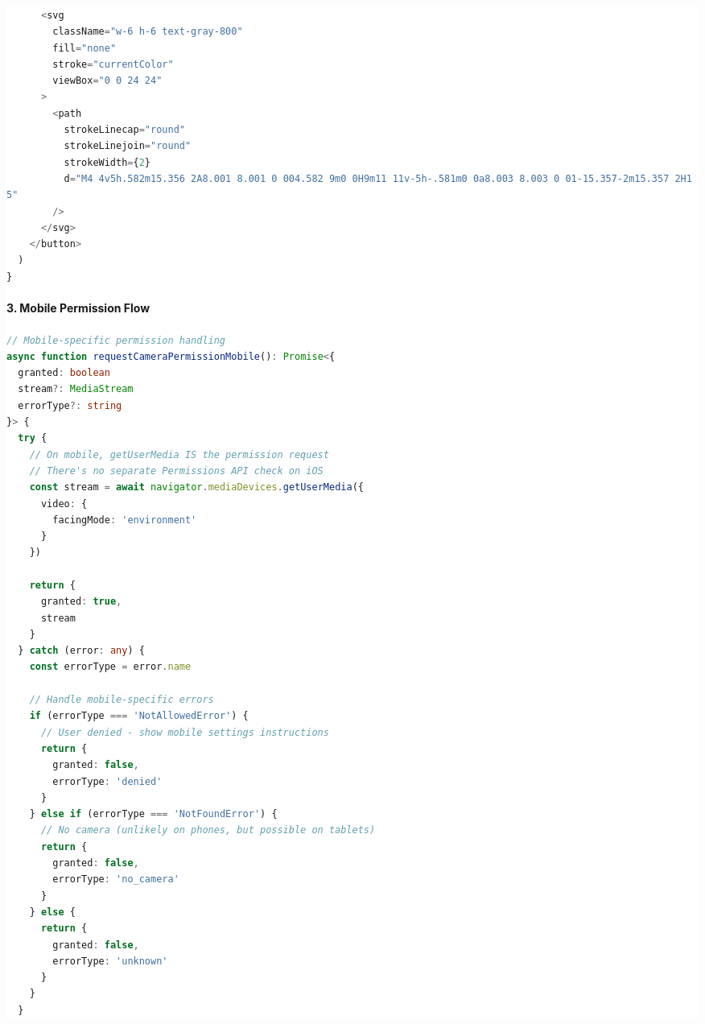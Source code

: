 ```typescript
      <svg
        className="w-6 h-6 text-gray-800"
        fill="none"
        stroke="currentColor"
        viewBox="0 0 24 24"
      >
        <path
          strokeLinecap="round"
          strokeLinejoin="round"
          strokeWidth={2}
          d="M4 4v5h.582m15.356 2A8.001 8.001 0 004.582 9m0 0H9m11 11v-5h-.581m0 0a8.003 8.003 0 01-15.357-2m15.357 2H15"
        />
      </svg>
    </button>
  )
}
```

#### 3. **Mobile Permission Flow**
```typescript
// Mobile-specific permission handling
async function requestCameraPermissionMobile(): Promise<{
  granted: boolean
  stream?: MediaStream
  errorType?: string
}> {
  try {
    // On mobile, getUserMedia IS the permission request
    // There's no separate Permissions API check on iOS
    const stream = await navigator.mediaDevices.getUserMedia({
      video: {
        facingMode: 'environment'
      }
    })

    return {
      granted: true,
      stream
    }
  } catch (error: any) {
    const errorType = error.name

    // Handle mobile-specific errors
    if (errorType === 'NotAllowedError') {
      // User denied - show mobile settings instructions
      return {
        granted: false,
        errorType: 'denied'
      }
    } else if (errorType === 'NotFoundError') {
      // No camera (unlikely on phones, but possible on tablets)
      return {
        granted: false,
        errorType: 'no_camera'
      }
    } else {
      return {
        granted: false,
        errorType: 'unknown'
      }
    }
  }
```